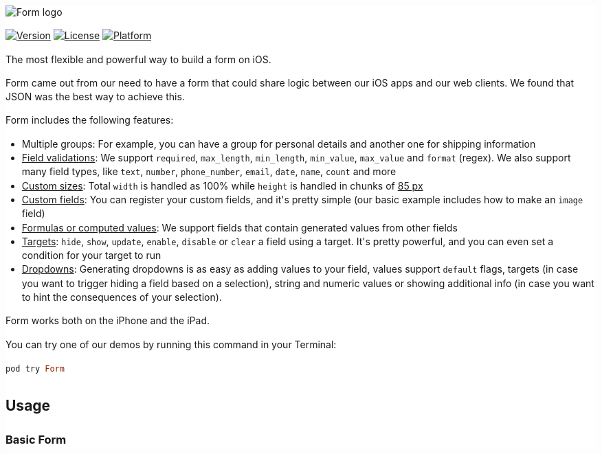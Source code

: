 ![Form logo](https://raw.githubusercontent.com/hyperoslo/Form/master/Images/logo-v6.png)

[![Version](https://img.shields.io/cocoapods/v/Form.svg?style=flat)](http://cocoadocs.org/docsets/Form)
[![License](https://img.shields.io/cocoapods/l/Form.svg?style=flat)](http://cocoadocs.org/docsets/Form)
[![Platform](https://img.shields.io/cocoapods/p/Form.svg?style=flat)](http://cocoadocs.org/docsets/Form)

The most flexible and powerful way to build a form on iOS.

Form came out from our need to have a form that could share logic between our iOS apps and our web clients. We found that JSON was the best way to achieve this.

Form includes the following features:

- Multiple groups: For example, you can have a group for personal details and another one for shipping information
- [Field validations](https://github.com/hyperoslo/Form/blob/d426e7b090fee7a630d1208b87c63a85b6aaf5df/Demos/Basic-ObjC/Basic-ObjC/Assets/forms.json#L19): We support `required`, `max_length`, `min_length`, `min_value`, `max_value` and `format` (regex). We also support many field types, like `text`, `number`, `phone_number`, `email`, `date`, `name`, `count` and more
- [Custom sizes](https://github.com/hyperoslo/Form/blob/d426e7b090fee7a630d1208b87c63a85b6aaf5df/Demos/Basic-ObjC/Basic-ObjC/Assets/forms.json#L15): Total `width` is handled as 100% while `height` is handled in chunks of [85 px](https://github.com/hyperoslo/Form/blob/b1a542d042a45a9a3056fb8969b5704e51fda1f4/Source/Cells/Base/FORMBaseFieldCell.h#L15)
- [Custom fields](https://github.com/hyperoslo/Form/blob/d426e7b090fee7a630d1208b87c63a85b6aaf5df/Demos/Basic-ObjC/Basic-ObjC/Assets/forms.json#L78): You can register your custom fields, and it's pretty simple (our basic example includes how to make an `image` field)
- [Formulas or computed values](https://github.com/hyperoslo/Form/blob/d426e7b090fee7a630d1208b87c63a85b6aaf5df/Demos/Basic-ObjC/Basic-ObjC/Assets/forms.json#L47): We support fields that contain generated values from other fields
- [Targets](https://github.com/hyperoslo/Form/blob/d426e7b090fee7a630d1208b87c63a85b6aaf5df/Demos/Basic-ObjC/Basic-ObjC/Assets/forms.json#L127): `hide`, `show`, `update`, `enable`, `disable` or `clear` a field using a target. It's pretty powerful, and you can even set a condition for your target to run
- [Dropdowns](https://github.com/hyperoslo/Form/blob/d426e7b090fee7a630d1208b87c63a85b6aaf5df/Demos/Basic-ObjC/Basic-ObjC/Assets/forms.json#L122): Generating dropdowns is as easy as adding values to your field, values support `default` flags, targets (in case you want to trigger hiding a field based on a selection), string and numeric values or showing additional info (in case you want to hint the consequences of your selection).

Form works both on the iPhone and the iPad.

You can try one of our demos by running this command in your Terminal:

```ruby
pod try Form
```

## Usage

### Basic Form
